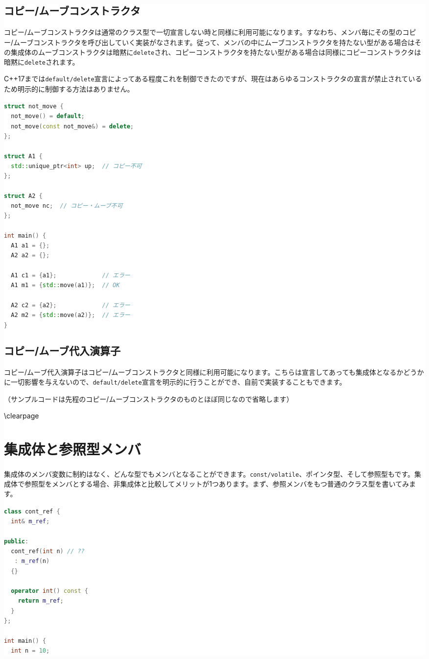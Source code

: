 ## コピー/ムーブコンストラクタ

コピー/ムーブコンストラクタは通常のクラス型で一切宣言しない時と同様に利用可能になります。すなわち、メンバ毎にその型のコピー/ムーブコンストラクタを呼び出していく実装がなされます。従って、メンバの中にムーブコンストラクタを持たない型がある場合はその集成体のムーブコンストラクタは暗黙に`delete`され、コピーコンストラクタを持たない型がある場合は同様にコピーコンストラクタは暗黙に`delete`されます。

C++17までは`default/delete`宣言によってある程度これを制御できたのですが、現在はあらゆるコンストラクタの宣言が禁止されているため明示的に制御する方法はありません。

```cpp
struct not_move {
  not_move() = default;
  not_move(const not_move&) = delete;
};

struct A1 {
  std::unique_ptr<int> up;  // コピー不可
};

struct A2 {
  not_move nc;  // コピー・ムーブ不可
};

int main() {
  A1 a1 = {};
  A2 a2 = {};

  A1 c1 = {a1};             // エラー
  A1 m1 = {std::move(a1)};  // OK

  A2 c2 = {a2};             // エラー
  A2 m2 = {std::move(a2)};  // エラー
}
```

## コピー/ムーブ代入演算子

コピー/ムーブ代入演算子はコピー/ムーブコンストラクタと同様に利用可能になります。こちらは宣言してあっても集成体となるかどうかに一切影響を与えないので、`default/delete`宣言を明示的に行うことができ、自前で実装することもできます。

（サンプルコードは先程のコピー/ムーブコンストラクタのものとほぼ同じなので省略します）

\clearpage

# 集成体と参照型メンバ

集成体のメンバ変数に制約はなく、どんな型でもメンバとなることができます。`const/volatile`、ポインタ型、そして参照型もです。集成体で参照型をメンバとする場合、非集成体と比較してメリットが1つあります。まず、参照メンバをもつ普通のクラス型を書いてみます。

```cpp
class cont_ref {
  int& m_ref;

public:
  cont_ref(int n) // ??
   : m_ref(n)
  {}

  operator int() const {
    return m_ref;
  }
};

int main() {
  int n = 10;

```
